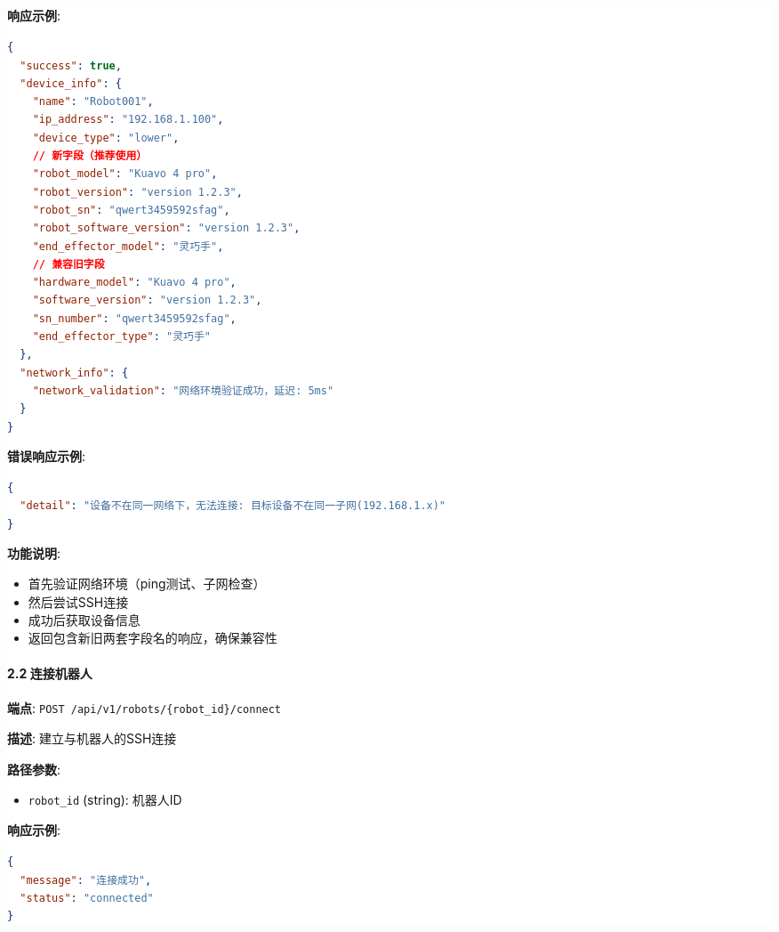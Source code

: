 **响应示例**:
```json
{
  "success": true,
  "device_info": {
    "name": "Robot001",
    "ip_address": "192.168.1.100",
    "device_type": "lower",
    // 新字段（推荐使用）
    "robot_model": "Kuavo 4 pro",
    "robot_version": "version 1.2.3",
    "robot_sn": "qwert3459592sfag",
    "robot_software_version": "version 1.2.3",
    "end_effector_model": "灵巧手",
    // 兼容旧字段
    "hardware_model": "Kuavo 4 pro",
    "software_version": "version 1.2.3",
    "sn_number": "qwert3459592sfag",
    "end_effector_type": "灵巧手"
  },
  "network_info": {
    "network_validation": "网络环境验证成功，延迟: 5ms"
  }
}
```

**错误响应示例**:
```json
{
  "detail": "设备不在同一网络下，无法连接: 目标设备不在同一子网(192.168.1.x)"
}
```

**功能说明**:
- 首先验证网络环境（ping测试、子网检查）
- 然后尝试SSH连接
- 成功后获取设备信息
- 返回包含新旧两套字段名的响应，确保兼容性

#### 2.2 连接机器人

**端点**: `POST /api/v1/robots/{robot_id}/connect`

**描述**: 建立与机器人的SSH连接

**路径参数**:
- `robot_id` (string): 机器人ID

**响应示例**:
```json
{
  "message": "连接成功",
  "status": "connected"
}
```
